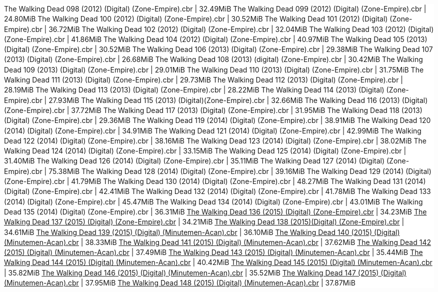 The Walking Dead 098 (2012) (Digital) (Zone-Empire).cbr | 32.49MiB
The Walking Dead 099 (2012) (Digital) (Zone-Empire).cbr | 24.80MiB
The Walking Dead 100 (2012) (Digital) (Zone-Empire).cbr | 30.52MiB
The Walking Dead 101 (2012) (Digital) (Zone-Empire).cbr | 36.72MiB
The Walking Dead 102 (2012) (Digital) (Zone-Empire).cbr | 32.04MiB
The Walking Dead 103 (2012) (Digital) (Zone-Empire).cbr | 41.86MiB
The Walking Dead 104 (2012) (Digital) (Zone-Empire).cbr | 40.97MiB
The Walking Dead 105 (2013) (Digital) (Zone-Empire).cbr | 30.52MiB
The Walking Dead 106 (2013) (Digital) (Zone-Empire).cbr | 29.38MiB
The Walking Dead 107 (2013) (Digital) (Zone-Empire).cbr | 26.68MiB
The Walking Dead 108 (2013) (digital) (Zone-Empire).cbr | 30.42MiB
The Walking Dead 109 (2013) (Digital) (Zone-Empire).cbr | 29.01MiB
The Walking Dead 110 (2013) (Digital) (Zone-Empire).cbr | 31.75MiB
The Walking Dead 111 (2013) (Digital) (Zone-Empire).cbr | 29.73MiB
The Walking Dead 112 (2013) (Digital) (Zone-Empire).cbr | 28.19MiB
The Walking Dead 113 (2013) (Digital) (Zone-Empire).cbr | 28.22MiB
The Walking Dead 114 (2013) (Digital) (Zone-Empire).cbr | 27.93MiB
The Walking Dead 115 (2013) (Digital)(Zone-Empire).cbr | 32.66MiB
The Walking Dead 116 (2013) (Digital)(Zone-Empire).cbr | 37.72MiB
The Walking Dead 117 (2013) (Digital) (Zone-Empire).cbr | 31.95MiB
The Walking Dead 118 (2013) (Digital) (Zone-Empire).cbr | 29.36MiB
The Walking Dead 119 (2014) (Digital) (Zone-Empire).cbr | 38.91MiB
The Walking Dead 120 (2014) (Digital) (Zone-Empire).cbr | 34.91MiB
The Walking Dead 121 (2014) (Digital) (Zone-Empire).cbr | 42.99MiB
The Walking Dead 122 (2014) (Digital) (Zone-Empire).cbr | 38.16MiB
The Walking Dead 123 (2014) (Digital) (Zone-Empire).cbr | 38.02MiB
The Walking Dead 124 (2014) (Digital) (Zone-Empire).cbr | 33.15MiB
The Walking Dead 125 (2014) (Digital) (Zone-Empire).cbr | 31.40MiB
The Walking Dead 126 (2014) (Digital) (Zone-Empire).cbr | 35.11MiB
The Walking Dead 127 (2014) (Digital) (Zone-Empire).cbr | 75.38MiB
The Walking Dead 128 (2014) (Digital) (Zone-Empire).cbr | 39.16MiB
The Walking Dead 129 (2014) (Digital) (Zone-Empire).cbr | 41.79MiB
The Walking Dead 130 (2014) (Digital) (Zone-Empire).cbr | 48.27MiB
The Walking Dead 131 (2014) (Digital) (Zone-Empire).cbr | 42.41MiB
The Walking Dead 132 (2014) (Digital) (Zone-Empire).cbr | 41.78MiB
The Walking Dead 133 (2014) (Digital) (Zone-Empire).cbr | 45.47MiB
The Walking Dead 134 (2014) (Digital) (Zone-Empire).cbr | 43.01MiB
The Walking Dead 135 (2014) (Digital) (Zone-Empire).cbr | 36.31MiB
[The Walking Dead 136 (2015) (Digital) (Zone-Empire).cbr](https://github.com/alicewish/markdown/blob/master/comic/Walking-Dead-136-2015-Digital-Zone-Empire-cbr.md) | 34.23MiB
[The Walking Dead 137 (2015) (Digital) (Zone-Empire).cbr](https://github.com/alicewish/markdown/blob/master/comic/Walking-Dead-137-2015-Digital-Zone-Empire-cbr.md) | 34.21MiB
[The Walking Dead 138 (2015)(Digital) (Zone-Empire).cbr](https://github.com/alicewish/markdown/blob/master/comic/Walking-Dead-138-2015-Digital-Zone-Empire-cbr.md) | 34.61MiB
[The Walking Dead 139 (2015) (Digital) (Minutemen-Acan).cbr](https://github.com/alicewish/markdown/blob/master/comic/Walking-Dead-139-2015-Digital-Minutemen-Acan-cbr.md) | 36.10MiB
[The Walking Dead 140 (2015) (Digital) (Minutemen-Acan).cbr](https://github.com/alicewish/markdown/blob/master/comic/Walking-Dead-140-2015-Digital-Minutemen-Acan-cbr.md) | 38.33MiB
[The Walking Dead 141 (2015) (Digital) (Minutemen-Acan).cbr](https://github.com/alicewish/markdown/blob/master/comic/Walking-Dead-141-2015-Digital-Minutemen-Acan-cbr.md) | 37.62MiB
[The Walking Dead 142 (2015) (Digital) (Minutemen-Acan).cbr](https://github.com/alicewish/markdown/blob/master/comic/Walking-Dead-142-2015-Digital-Minutemen-Acan-cbr.md) | 37.49MiB
[The Walking Dead 143 (2015) (Digital) (Minutemen-Acan).cbr](https://github.com/alicewish/markdown/blob/master/comic/Walking-Dead-143-2015-Digital-Minutemen-Acan-cbr.md) | 35.44MiB
[The Walking Dead 144 (2015) (Digital) (Minutemen-Acan).cbr](https://github.com/alicewish/markdown/blob/master/comic/Walking-Dead-144-2015-Digital-Minutemen-Acan-cbr.md) | 40.42MiB
[The Walking Dead 145 (2015) (Digital) (Minutemen-Acan).cbr](https://github.com/alicewish/markdown/blob/master/comic/Walking-Dead-145-2015-Digital-Minutemen-Acan-cbr.md) | 35.82MiB
[The Walking Dead 146 (2015) (Digital) (Minutemen-Acan).cbr](https://github.com/alicewish/markdown/blob/master/comic/Walking-Dead-146-2015-Digital-Minutemen-Acan-cbr.md) | 35.52MiB
[The Walking Dead 147 (2015) (Digital) (Minutemen-Acan).cbr](https://github.com/alicewish/markdown/blob/master/comic/Walking-Dead-147-2015-Digital-Minutemen-Acan-cbr.md) | 37.95MiB
[The Walking Dead 148 (2015) (Digital) (Minutemen-Acan).cbr](https://github.com/alicewish/markdown/blob/master/comic/Walking-Dead-148-2015-Digital-Minutemen-Acan-cbr.md) | 37.87MiB